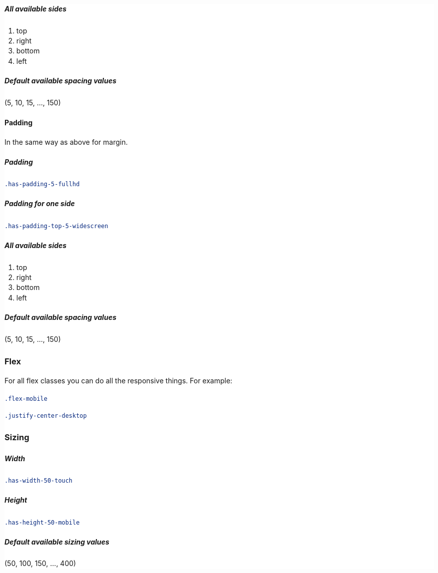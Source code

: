 ##### All available sides
1. top
2. right
3. bottom
4. left

##### Default available spacing values
(5, 10, 15, ..., 150)

#### Padding

In the same way as above for margin.

##### Padding
```scss
.has-padding-5-fullhd
```

##### Padding for one side
```scss
.has-padding-top-5-widescreen
```

##### All available sides
1. top
2. right
3. bottom
4. left

##### Default available spacing values
(5, 10, 15, ..., 150)

### Flex
For all flex classes you can do all the responsive things. For example:

```scss
.flex-mobile
```

```scss
.justify-center-desktop
```

### Sizing

##### Width
```scss
.has-width-50-touch
```

##### Height
```scss
.has-height-50-mobile
```

##### Default available sizing values
(50, 100, 150, ..., 400)

